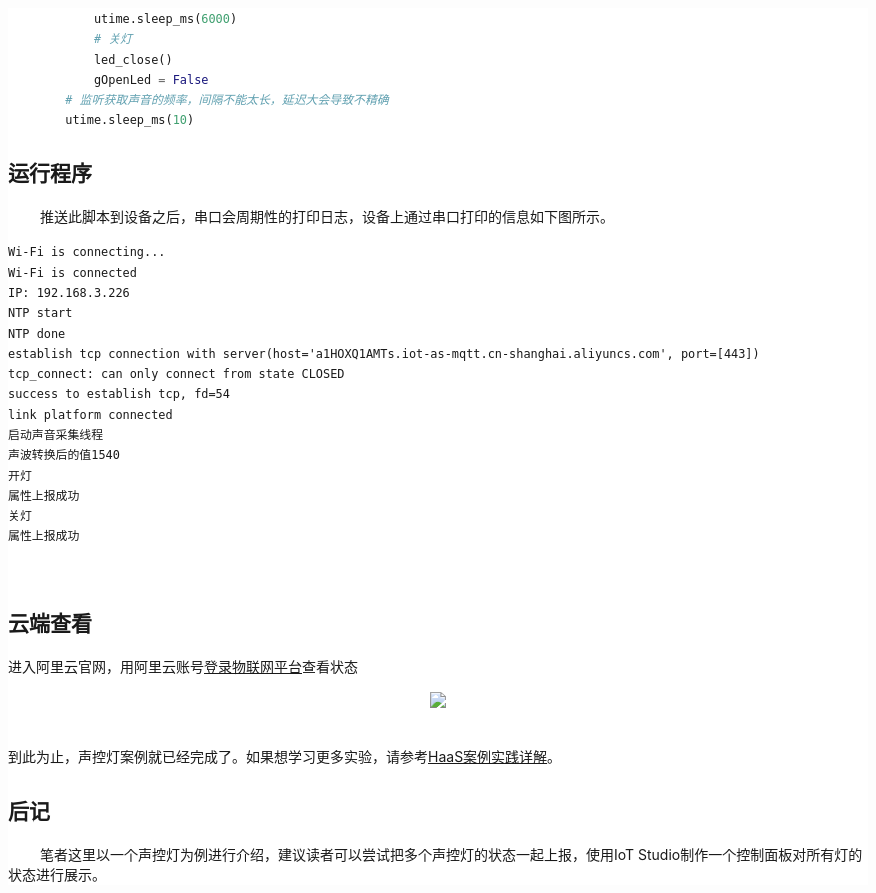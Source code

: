 ```python
            utime.sleep_ms(6000)
            # 关灯
            led_close()
            gOpenLed = False
        # 监听获取声音的频率，间隔不能太长，延迟大会导致不精确
        utime.sleep_ms(10)
```


## 运行程序

&emsp;&emsp;
推送此脚本到设备之后，串口会周期性的打印日志，设备上通过串口打印的信息如下图所示。
```
Wi-Fi is connecting...
Wi-Fi is connected
IP: 192.168.3.226
NTP start
NTP done
establish tcp connection with server(host='a1HOXQ1AMTs.iot-as-mqtt.cn-shanghai.aliyuncs.com', port=[443])
tcp_connect: can only connect from state CLOSED
success to establish tcp, fd=54
link platform connected
启动声音采集线程
声波转换后的值1540
开灯
属性上报成功
关灯
属性上报成功
```
<br>

## 云端查看
进入阿里云官网，用阿里云账号[登录物联网平台](https://iot.console.aliyun.com/devices/)查看状态

<div align="center">
<img src=./../../../images/sound_led/声控灯_物联网平台_灯关闭状态.png width=90%/>
</div>

<br>

到此为止，声控灯案例就已经完成了。如果想学习更多实验，请参考[HaaS案例实践详解](https://gitee.com/haasedu/haasedu/tree/release_2.0)。

## 后记

&emsp;&emsp;
笔者这里以一个声控灯为例进行介绍，建议读者可以尝试把多个声控灯的状态一起上报，使用IoT Studio制作一个控制面板对所有灯的状态进行展示。
